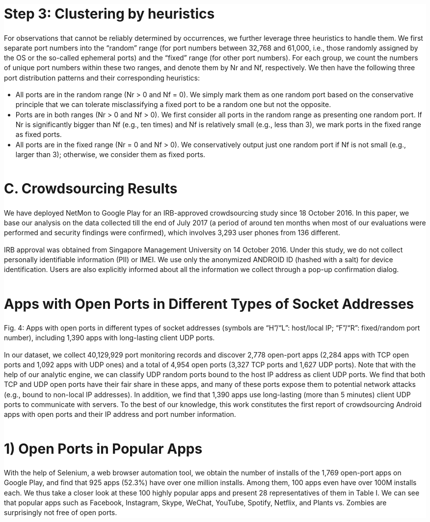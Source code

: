 # Step 3: Clustering by heuristics

For observations that cannot be reliably determined by occurrences, we further leverage three heuristics to handle them. We first separate port numbers into the “random” range (for port numbers between 32,768 and 61,000, i.e., those randomly assigned by the OS or the so-called ephemeral ports) and the “fixed” range (for other port numbers). For each group, we count the numbers of unique port numbers within these two ranges, and denote them by Nr and Nf, respectively. We then have the following three port distribution patterns and their corresponding heuristics:

- All ports are in the random range (Nr > 0 and Nf = 0). We simply mark them as one random port based on the conservative principle that we can tolerate misclassifying a fixed port to be a random one but not the opposite.
- Ports are in both ranges (Nr > 0 and Nf > 0). We first consider all ports in the random range as presenting one random port. If Nr is significantly bigger than Nf (e.g., ten times) and Nf is relatively small (e.g., less than 3), we mark ports in the fixed range as fixed ports.
- All ports are in the fixed range (Nr = 0 and Nf > 0). We conservatively output just one random port if Nf is not small (e.g., larger than 3); otherwise, we consider them as fixed ports.

# C. Crowdsourcing Results

We have deployed NetMon to Google Play for an IRB-approved crowdsourcing study since 18 October 2016. In this paper, we base our analysis on the data collected till the end of July 2017 (a period of around ten months when most of our evaluations were performed and security findings were confirmed), which involves 3,293 user phones from 136 different.

IRB approval was obtained from Singapore Management University on 14 October 2016. Under this study, we do not collect personally identifiable information (PII) or IMEI. We use only the anonymized ANDROID ID (hashed with a salt) for device identification. Users are also explicitly informed about all the information we collect through a pop-up confirmation dialog.

# Apps with Open Ports in Different Types of Socket Addresses

Fig. 4: Apps with open ports in different types of socket addresses (symbols are “H”/“L”: host/local IP; “F”/“R”: fixed/random port number), including 1,390 apps with long-lasting client UDP ports.

In our dataset, we collect 40,129,929 port monitoring records and discover 2,778 open-port apps (2,284 apps with TCP open ports and 1,092 apps with UDP ones) and a total of 4,954 open ports (3,327 TCP ports and 1,627 UDP ports). Note that with the help of our analytic engine, we can classify UDP random ports bound to the host IP address as client UDP ports. We find that both TCP and UDP open ports have their fair share in these apps, and many of these ports expose them to potential network attacks (e.g., bound to non-local IP addresses). In addition, we find that 1,390 apps use long-lasting (more than 5 minutes) client UDP ports to communicate with servers. To the best of our knowledge, this work constitutes the first report of crowdsourcing Android apps with open ports and their IP address and port number information.

# 1) Open Ports in Popular Apps

With the help of Selenium, a web browser automation tool, we obtain the number of installs of the 1,769 open-port apps on Google Play, and find that 925 apps (52.3%) have over one million installs. Among them, 100 apps even have over 100M installs each. We thus take a closer look at these 100 highly popular apps and present 28 representatives of them in Table I. We can see that popular apps such as Facebook, Instagram, Skype, WeChat, YouTube, Spotify, Netflix, and Plants vs. Zombies are surprisingly not free of open ports.

